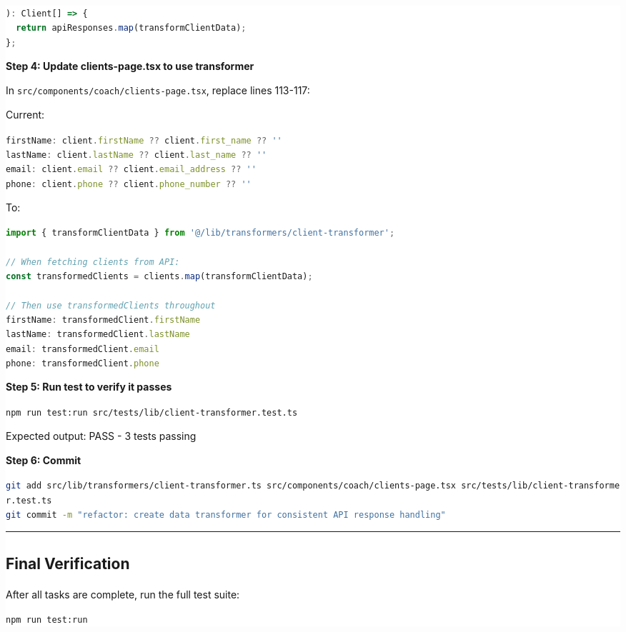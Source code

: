 ```typescript
): Client[] => {
  return apiResponses.map(transformClientData);
};
```

**Step 4: Update clients-page.tsx to use transformer**

In `src/components/coach/clients-page.tsx`, replace lines 113-117:

Current:
```typescript
firstName: client.firstName ?? client.first_name ?? ''
lastName: client.lastName ?? client.last_name ?? ''
email: client.email ?? client.email_address ?? ''
phone: client.phone ?? client.phone_number ?? ''
```

To:
```typescript
import { transformClientData } from '@/lib/transformers/client-transformer';

// When fetching clients from API:
const transformedClients = clients.map(transformClientData);

// Then use transformedClients throughout
firstName: transformedClient.firstName
lastName: transformedClient.lastName
email: transformedClient.email
phone: transformedClient.phone
```

**Step 5: Run test to verify it passes**

```bash
npm run test:run src/tests/lib/client-transformer.test.ts
```

Expected output: PASS - 3 tests passing

**Step 6: Commit**

```bash
git add src/lib/transformers/client-transformer.ts src/components/coach/clients-page.tsx src/tests/lib/client-transformer.test.ts
git commit -m "refactor: create data transformer for consistent API response handling"
```

---

## Final Verification

After all tasks are complete, run the full test suite:

```bash
npm run test:run
```
